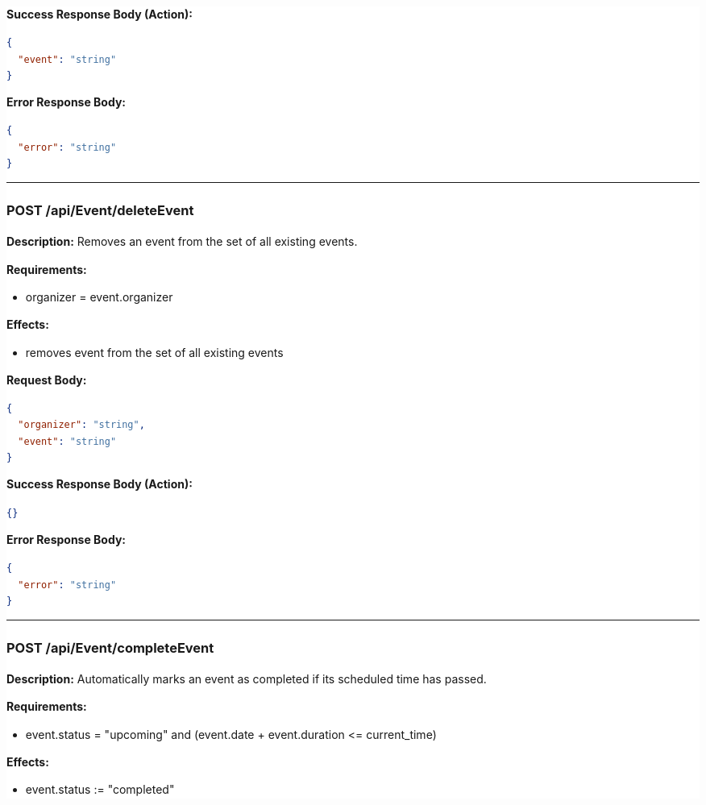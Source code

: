 **Success Response Body (Action):**
```json
{
  "event": "string"
}
```

**Error Response Body:**
```json
{
  "error": "string"
}
```

---

### POST /api/Event/deleteEvent

**Description:** Removes an event from the set of all existing events.

**Requirements:**
- organizer = event.organizer

**Effects:**
- removes event from the set of all existing events

**Request Body:**
```json
{
  "organizer": "string",
  "event": "string"
}
```

**Success Response Body (Action):**
```json
{}
```

**Error Response Body:**
```json
{
  "error": "string"
}
```

---

### POST /api/Event/completeEvent

**Description:** Automatically marks an event as completed if its scheduled time has passed.

**Requirements:**
- event.status = "upcoming" and (event.date + event.duration <= current\_time)

**Effects:**
- event.status := "completed"
